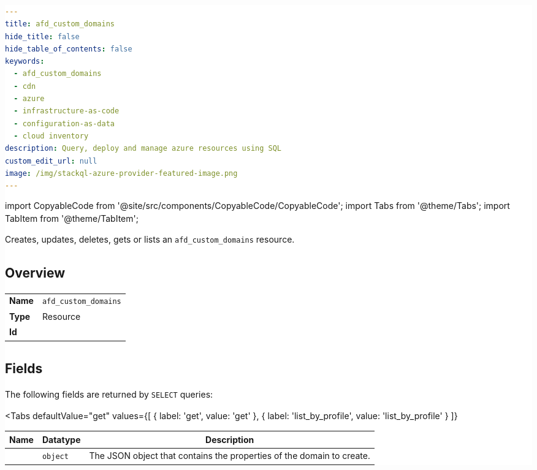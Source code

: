 ```yaml
--- 
title: afd_custom_domains
hide_title: false
hide_table_of_contents: false
keywords:
  - afd_custom_domains
  - cdn
  - azure
  - infrastructure-as-code
  - configuration-as-data
  - cloud inventory
description: Query, deploy and manage azure resources using SQL
custom_edit_url: null
image: /img/stackql-azure-provider-featured-image.png
---
```


import CopyableCode from '@site/src/components/CopyableCode/CopyableCode';
import Tabs from '@theme/Tabs';
import TabItem from '@theme/TabItem';

Creates, updates, deletes, gets or lists an <code>afd_custom_domains</code> resource.

## Overview
<table><tbody>
<tr><td><b>Name</b></td><td><code>afd_custom_domains</code></td></tr>
<tr><td><b>Type</b></td><td>Resource</td></tr>
<tr><td><b>Id</b></td><td><CopyableCode code="azure.cdn.afd_custom_domains" /></td></tr>
</tbody></table>

## Fields

The following fields are returned by `SELECT` queries:

<Tabs
    defaultValue="get"
    values={[
        { label: 'get', value: 'get' },
        { label: 'list_by_profile', value: 'list_by_profile' }
    ]}
>
<TabItem value="get">

<table>
<thead>
    <tr>
    <th>Name</th>
    <th>Datatype</th>
    <th>Description</th>
    </tr>
</thead>
<tbody>
<tr>
    <td><CopyableCode code="properties" /></td>
    <td><code>object</code></td>
    <td>The JSON object that contains the properties of the domain to create.</td>
</tr>
</tbody>
</table>
</TabItem>
<TabItem value="list_by_profile">
